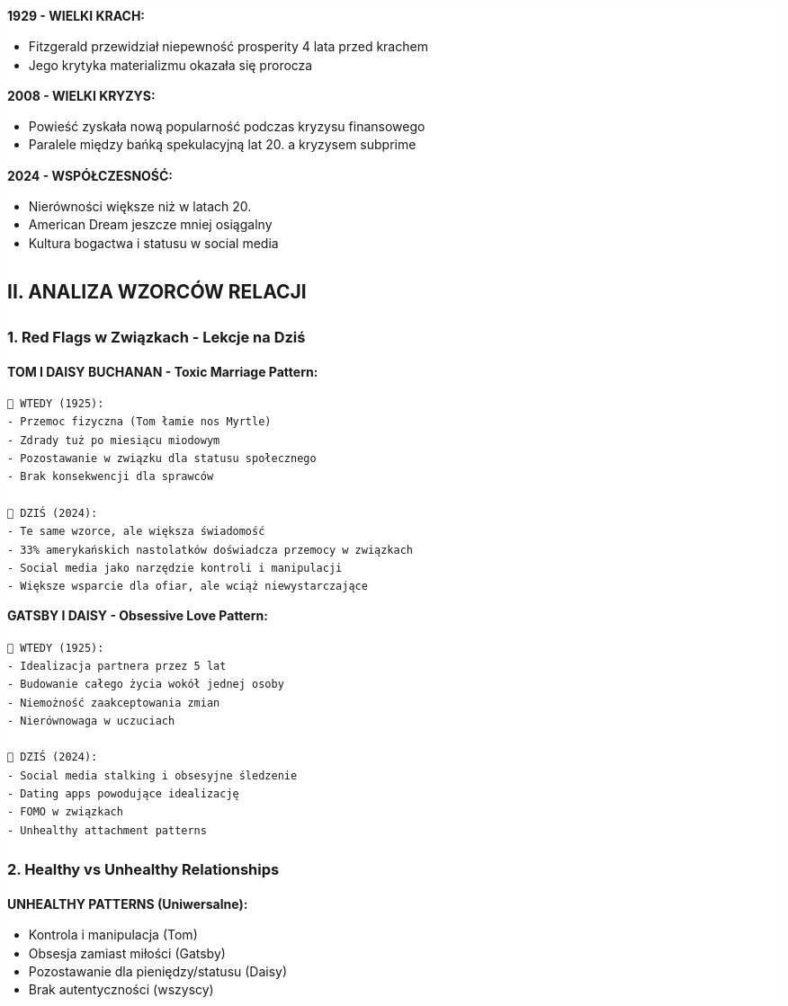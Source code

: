 **1929 - WIELKI KRACH:**
- Fitzgerald przewidział niepewność prosperity 4 lata przed krachem
- Jego krytyka materializmu okazała się prorocza

**2008 - WIELKI KRYZYS:**
- Powieść zyskała nową popularność podczas kryzysu finansowego
- Paralele między bańką spekulacyjną lat 20. a kryzysem subprime

**2024 - WSPÓŁCZESNOŚĆ:**
- Nierówności większe niż w latach 20.
- American Dream jeszcze mniej osiągalny
- Kultura bogactwa i statusu w social media

## II. ANALIZA WZORCÓW RELACJI

### 1. Red Flags w Związkach - Lekcje na Dziś

**TOM I DAISY BUCHANAN - Toxic Marriage Pattern:**
```
🚩 WTEDY (1925):
- Przemoc fizyczna (Tom łamie nos Myrtle)
- Zdrady tuż po miesiącu miodowym
- Pozostawanie w związku dla statusu społecznego
- Brak konsekwencji dla sprawców

🚩 DZIŚ (2024):
- Te same wzorce, ale większa świadomość
- 33% amerykańskich nastolatków doświadcza przemocy w związkach
- Social media jako narzędzie kontroli i manipulacji
- Większe wsparcie dla ofiar, ale wciąż niewystarczające
```

**GATSBY I DAISY - Obsessive Love Pattern:**
```
🚩 WTEDY (1925):
- Idealizacja partnera przez 5 lat
- Budowanie całego życia wokół jednej osoby
- Niemożność zaakceptowania zmian
- Nierównowaga w uczuciach

🚩 DZIŚ (2024):
- Social media stalking i obsesyjne śledzenie
- Dating apps powodujące idealizację
- FOMO w związkach
- Unhealthy attachment patterns
```

### 2. Healthy vs Unhealthy Relationships

**UNHEALTHY PATTERNS (Uniwersalne):**
- Kontrola i manipulacja (Tom)
- Obsesja zamiast miłości (Gatsby)
- Pozostawanie dla pieniędzy/statusu (Daisy)
- Brak autentyczności (wszyscy)
